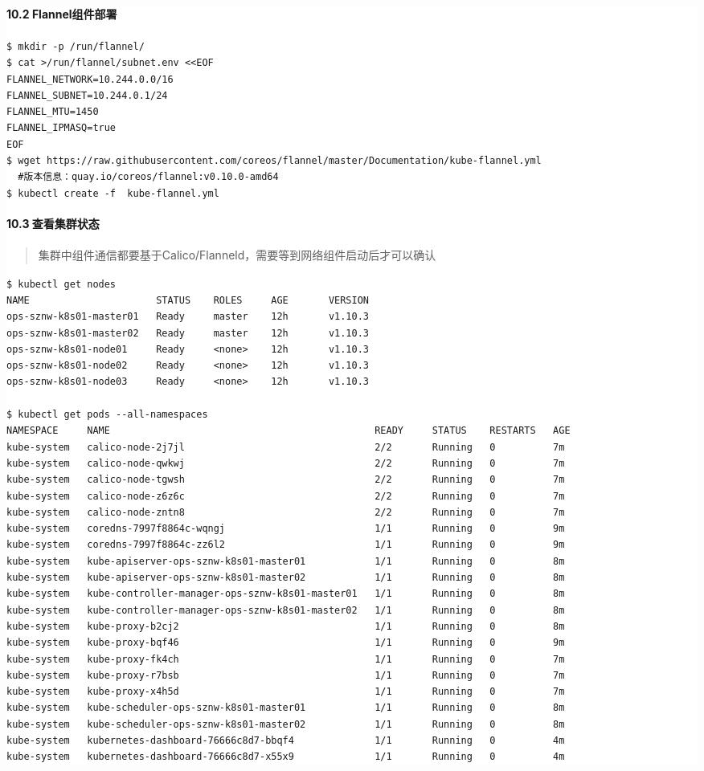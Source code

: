 #### 10.2 Flannel组件部署

```shell
$ mkdir -p /run/flannel/
$ cat >/run/flannel/subnet.env <<EOF
FLANNEL_NETWORK=10.244.0.0/16
FLANNEL_SUBNET=10.244.0.1/24
FLANNEL_MTU=1450
FLANNEL_IPMASQ=true
EOF
$ wget https://raw.githubusercontent.com/coreos/flannel/master/Documentation/kube-flannel.yml
  #版本信息：quay.io/coreos/flannel:v0.10.0-amd64
$ kubectl create -f  kube-flannel.yml
```

#### 10.3 查看集群状态

> 集群中组件通信都要基于Calico/Flanneld，需要等到网络组件启动后才可以确认

```shell
$ kubectl get nodes 
NAME                      STATUS    ROLES     AGE       VERSION
ops-sznw-k8s01-master01   Ready     master    12h       v1.10.3
ops-sznw-k8s01-master02   Ready     master    12h       v1.10.3
ops-sznw-k8s01-node01     Ready     <none>    12h       v1.10.3
ops-sznw-k8s01-node02     Ready     <none>    12h       v1.10.3
ops-sznw-k8s01-node03     Ready     <none>    12h       v1.10.3

$ kubectl get pods --all-namespaces
NAMESPACE     NAME                                              READY     STATUS    RESTARTS   AGE
kube-system   calico-node-2j7jl                                 2/2       Running   0          7m
kube-system   calico-node-qwkwj                                 2/2       Running   0          7m
kube-system   calico-node-tgwsh                                 2/2       Running   0          7m
kube-system   calico-node-z6z6c                                 2/2       Running   0          7m
kube-system   calico-node-zntn8                                 2/2       Running   0          7m
kube-system   coredns-7997f8864c-wqngj                          1/1       Running   0          9m
kube-system   coredns-7997f8864c-zz6l2                          1/1       Running   0          9m
kube-system   kube-apiserver-ops-sznw-k8s01-master01            1/1       Running   0          8m
kube-system   kube-apiserver-ops-sznw-k8s01-master02            1/1       Running   0          8m
kube-system   kube-controller-manager-ops-sznw-k8s01-master01   1/1       Running   0          8m
kube-system   kube-controller-manager-ops-sznw-k8s01-master02   1/1       Running   0          8m
kube-system   kube-proxy-b2cj2                                  1/1       Running   0          8m
kube-system   kube-proxy-bqf46                                  1/1       Running   0          9m
kube-system   kube-proxy-fk4ch                                  1/1       Running   0          7m
kube-system   kube-proxy-r7bsb                                  1/1       Running   0          7m
kube-system   kube-proxy-x4h5d                                  1/1       Running   0          7m
kube-system   kube-scheduler-ops-sznw-k8s01-master01            1/1       Running   0          8m
kube-system   kube-scheduler-ops-sznw-k8s01-master02            1/1       Running   0          8m
kube-system   kubernetes-dashboard-76666c8d7-bbqf4              1/1       Running   0          4m
kube-system   kubernetes-dashboard-76666c8d7-x55x9              1/1       Running   0          4m
```


